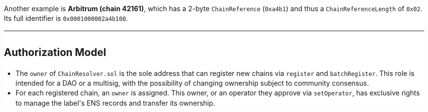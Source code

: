 Another example is **Arbitrum (chain 42161)**, which has a 2-byte `ChainReference` (`0xa4b1`) and thus a `ChainReferenceLength` of `0x02`. Its full identifier is `0x0001000002a4b100`.

---

## Authorization Model

-   The `owner` of `ChainResolver.sol` is the sole address that can register new chains via `register` and `batchRegister`. This role is intended for a DAO or a multisig, with the possibility of changing ownership subject to community consensus.
-   For each registered chain, an `owner` is assigned. This owner, or an operator they approve via `setOperator`, has exclusive rights to manage the label's ENS records and transfer its ownership.
